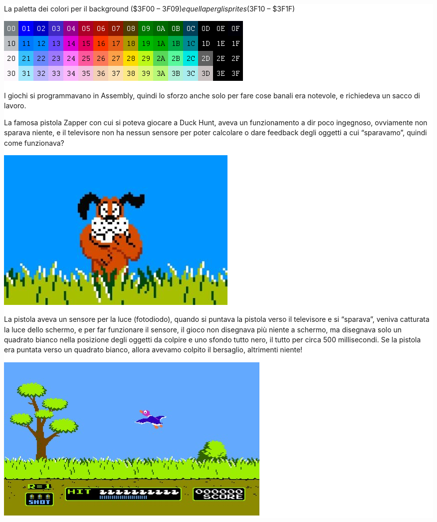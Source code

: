 La paletta dei colori per il background ($3F00 – $3F09) e quella per gli sprites ($3F10 – $3F1F)

![](https://raw.githubusercontent.com/fabiopallini/NES-1983/master/assets/nes-color-palette.png)

I giochi si programmavano in Assembly, quindi lo sforzo anche solo per fare cose banali era notevole, e richiedeva un sacco di lavoro.

La famosa pistola Zapper con cui si poteva giocare a Duck Hunt, aveva un funzionamento a dir poco ingegnoso, ovviamente non sparava niente, e il televisore non ha nessun sensore per poter calcolare o dare feedback degli oggetti a cui “sparavamo”, quindi come funzionava?

![](https://raw.githubusercontent.com/fabiopallini/NES-1983/master/assets/Duck-hunt-dog.jpg)

La pistola aveva un sensore per la luce (fotodiodo), quando si puntava la pistola verso il televisore e si “sparava”, veniva catturata la luce dello schermo, e per far funzionare il sensore, il gioco non disegnava più niente a schermo, ma disegnava solo un quadrato bianco nella posizione degli oggetti da colpire e uno sfondo tutto nero, il tutto per circa 500 millisecondi. Se la pistola era puntata verso un quadrato bianco, allora avevamo colpito il bersaglio, altrimenti niente!

![](https://raw.githubusercontent.com/fabiopallini/NES-1983/master/assets/duck-hunt-307x512.jpg)
